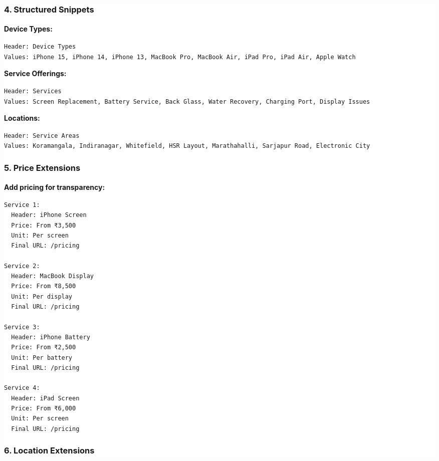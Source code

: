 ### 4. Structured Snippets

**Device Types:**
```
Header: Device Types
Values: iPhone 15, iPhone 14, iPhone 13, MacBook Pro, MacBook Air, iPad Pro, iPad Air, Apple Watch
```

**Service Offerings:**
```
Header: Services
Values: Screen Replacement, Battery Service, Back Glass, Water Recovery, Charging Port, Display Issues
```

**Locations:**
```
Header: Service Areas
Values: Koramangala, Indiranagar, Whitefield, HSR Layout, Marathahalli, Sarjapur Road, Electronic City
```

### 5. Price Extensions

**Add pricing for transparency:**

```
Service 1:
  Header: iPhone Screen
  Price: From ₹3,500
  Unit: Per screen
  Final URL: /pricing

Service 2:
  Header: MacBook Display
  Price: From ₹8,500
  Unit: Per display
  Final URL: /pricing

Service 3:
  Header: iPhone Battery
  Price: From ₹2,500
  Unit: Per battery
  Final URL: /pricing

Service 4:
  Header: iPad Screen
  Price: From ₹6,000
  Unit: Per screen
  Final URL: /pricing
```

### 6. Location Extensions
